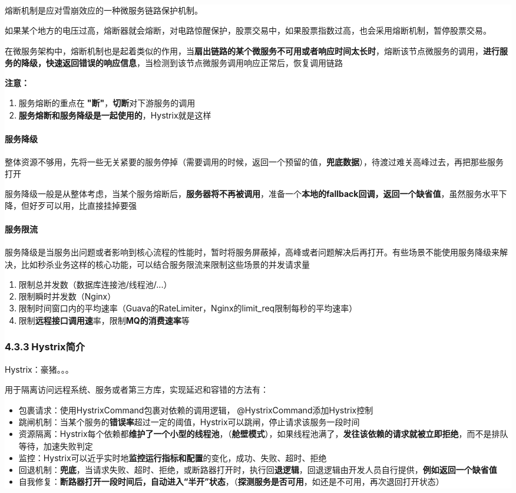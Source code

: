 熔断机制是应对雪崩效应的一种微服务链路保护机制。

如果某个地方的电压过高，熔断器就会熔断，对电路惊醒保护，股票交易中，如果股票指数过高，也会采用熔断机制，暂停股票交易。

在微服务架构中，熔断机制也是起着类似的作用，当**扇出链路的某个微服务不可用或者响应时间太长时**，熔断该节点微服务的调用，**进行服务的降级，快速返回错误的响应信息**，当检测到该节点微服务调用响应正常后，恢复调用链路



**注意：**

1. 服务熔断的重点在 **"断"**，**切断**对下游服务的调用
2. **服务熔断和服务降级是一起使用的**，Hystrix就是这样







#### 服务降级

整体资源不够用，先将一些无关紧要的服务停掉（需要调用的时候，返回一个预留的值，**兜底数据**），待渡过难关高峰过去，再把那些服务打开

服务降级一般是从整体考虑，当某个服务熔断后，**服务器将不再被调用**，准备一个**本地的fallback回调，返回一个缺省值**，虽然服务水平下降，但好歹可以用，比直接挂掉要强







#### 服务限流



服务降级是当服务出问题或者影响到核心流程的性能时，暂时将服务屏蔽掉，高峰或者问题解决后再打开。有些场景不能使用服务降级来解决，比如秒杀业务这样的核心功能，可以结合服务限流来限制这些场景的并发请求量

1. 限制总并发数（数据库连接池/线程池/...）
2. 限制瞬时并发数（Nginx）
3. 限制时间窗口内的平均速率（Guava的RateLimiter，Nginx的limit_req限制每秒的平均速率）
4. 限制**远程接口调用速**率，限制**MQ的消费速率**等







### 4.3.3 Hystrix简介



Hystrix：豪猪。。。

用于隔离访问远程系统、服务或者第三方库，实现延迟和容错的方法有：

- 包裹请求：使用HystrixCommand包裹对依赖的调用逻辑， @HystrixCommand添加Hystrix控制
- 跳闸机制：当某个服务的**错误率**超过一定的阈值，Hystrix可以跳闸，停止请求该服务一段时间
- 资源隔离：Hystrix每个依赖都**维护了一个小型的线程池**，（**舱壁模式**），如果线程池满了，**发往该依赖的请求就被立即拒绝**，而不是排队等待，加速失败判定
- 监控：Hystrix可以近乎实时地**监控运行指标和配置**的变化，成功、失败、超时、拒绝
- 回退机制：**兜底**，当请求失败、超时、拒绝，或断路器打开时，执行回**退逻辑**，回退逻辑由开发人员自行提供，**例如返回一个缺省值**
- 自我修复：**断路器打开一段时间后，自动进入“半开”状态**，（**探测服务是否可用**，如还是不可用，再次退回打开状态）





